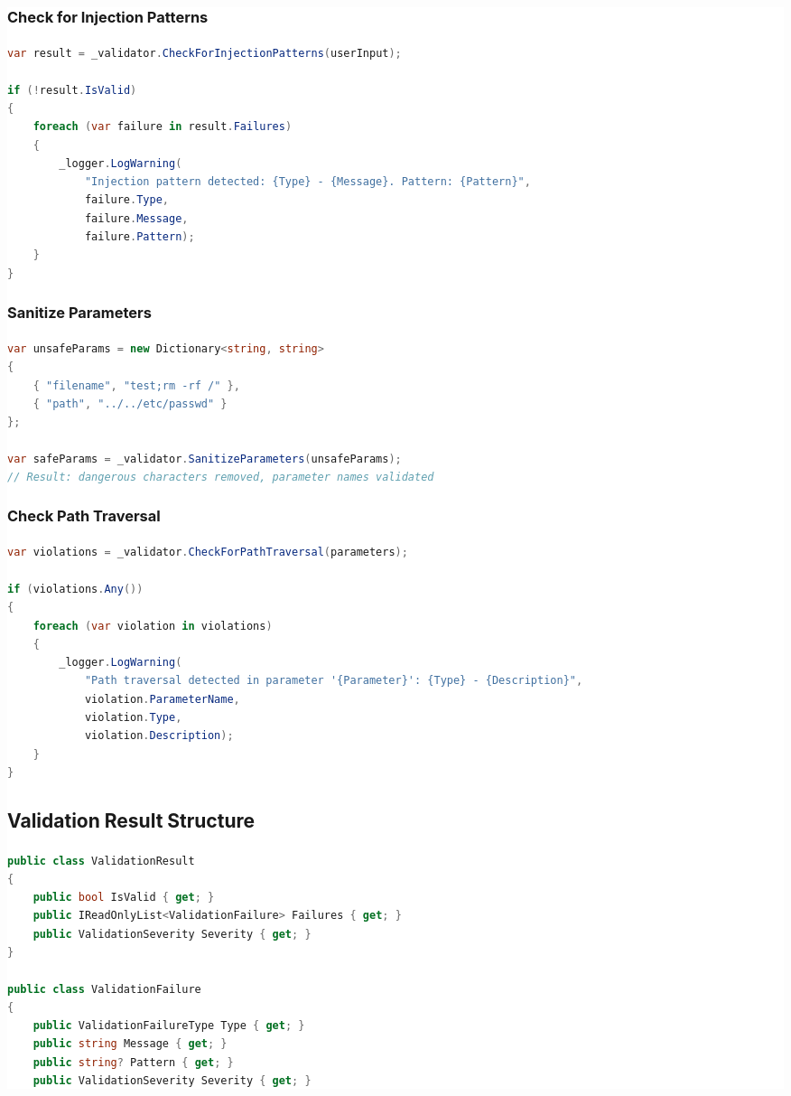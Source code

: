 ### Check for Injection Patterns

```csharp
var result = _validator.CheckForInjectionPatterns(userInput);

if (!result.IsValid)
{
    foreach (var failure in result.Failures)
    {
        _logger.LogWarning(
            "Injection pattern detected: {Type} - {Message}. Pattern: {Pattern}",
            failure.Type,
            failure.Message,
            failure.Pattern);
    }
}
```

### Sanitize Parameters

```csharp
var unsafeParams = new Dictionary<string, string>
{
    { "filename", "test;rm -rf /" },
    { "path", "../../etc/passwd" }
};

var safeParams = _validator.SanitizeParameters(unsafeParams);
// Result: dangerous characters removed, parameter names validated
```

### Check Path Traversal

```csharp
var violations = _validator.CheckForPathTraversal(parameters);

if (violations.Any())
{
    foreach (var violation in violations)
    {
        _logger.LogWarning(
            "Path traversal detected in parameter '{Parameter}': {Type} - {Description}",
            violation.ParameterName,
            violation.Type,
            violation.Description);
    }
}
```

## Validation Result Structure

```csharp
public class ValidationResult
{
    public bool IsValid { get; }
    public IReadOnlyList<ValidationFailure> Failures { get; }
    public ValidationSeverity Severity { get; }
}

public class ValidationFailure
{
    public ValidationFailureType Type { get; }
    public string Message { get; }
    public string? Pattern { get; }
    public ValidationSeverity Severity { get; }
```